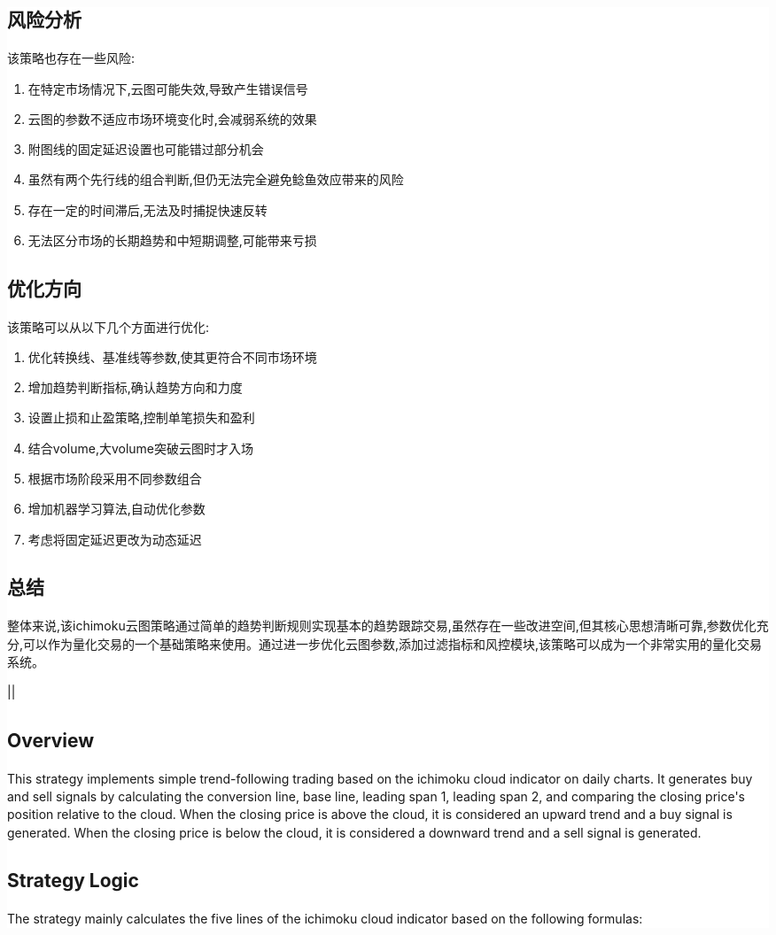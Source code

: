 ## 风险分析

该策略也存在一些风险:

1. 在特定市场情况下,云图可能失效,导致产生错误信号

2. 云图的参数不适应市场环境变化时,会减弱系统的效果

3. 附图线的固定延迟设置也可能错过部分机会

4. 虽然有两个先行线的组合判断,但仍无法完全避免鲶鱼效应带来的风险

5. 存在一定的时间滞后,无法及时捕捉快速反转

6. 无法区分市场的长期趋势和中短期调整,可能带来亏损

## 优化方向

该策略可以从以下几个方面进行优化:

1. 优化转换线、基准线等参数,使其更符合不同市场环境

2. 增加趋势判断指标,确认趋势方向和力度

3. 设置止损和止盈策略,控制单笔损失和盈利

4. 结合volume,大volume突破云图时才入场

5. 根据市场阶段采用不同参数组合

6. 增加机器学习算法,自动优化参数

7. 考虑将固定延迟更改为动态延迟

## 总结

整体来说,该ichimoku云图策略通过简单的趋势判断规则实现基本的趋势跟踪交易,虽然存在一些改进空间,但其核心思想清晰可靠,参数优化充分,可以作为量化交易的一个基础策略来使用。通过进一步优化云图参数,添加过滤指标和风控模块,该策略可以成为一个非常实用的量化交易系统。

||


## Overview

This strategy implements simple trend-following trading based on the ichimoku cloud indicator on daily charts. It generates buy and sell signals by calculating the conversion line, base line, leading span 1, leading span 2, and comparing the closing price's position relative to the cloud. When the closing price is above the cloud, it is considered an upward trend and a buy signal is generated. When the closing price is below the cloud, it is considered a downward trend and a sell signal is generated.  

## Strategy Logic

The strategy mainly calculates the five lines of the ichimoku cloud indicator based on the following formulas:
